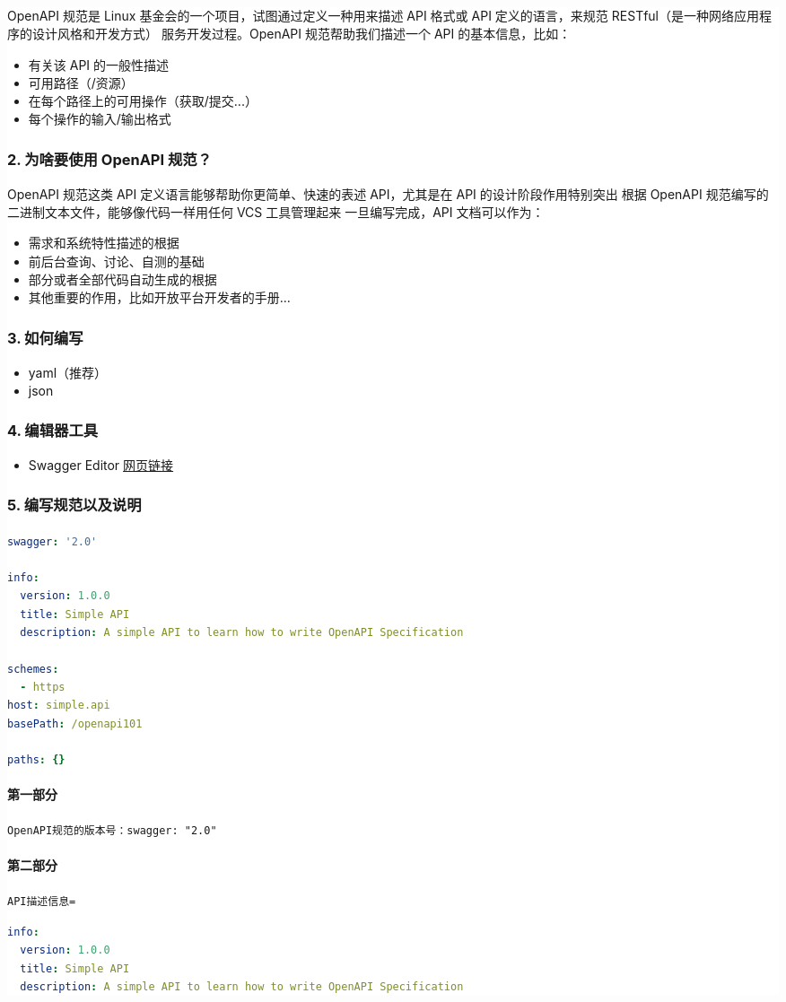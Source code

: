 OpenAPI 规范是 Linux 基金会的一个项目，试图通过定义一种用来描述 API 格式或 API 定义的语言，来规范 RESTful（是一种网络应用程序的设计风格和开发方式） 服务开发过程。OpenAPI 规范帮助我们描述一个 API 的基本信息，比如：

- 有关该 API 的一般性描述
- 可用路径（/资源）
- 在每个路径上的可用操作（获取/提交...）
- 每个操作的输入/输出格式

### 2. 为啥要使用 OpenAPI 规范？

OpenAPI 规范这类 API 定义语言能够帮助你更简单、快速的表述 API，尤其是在 API 的设计阶段作用特别突出
根据 OpenAPI 规范编写的二进制文本文件，能够像代码一样用任何 VCS 工具管理起来
一旦编写完成，API 文档可以作为：

- 需求和系统特性描述的根据
- 前后台查询、讨论、自测的基础
- 部分或者全部代码自动生成的根据
- 其他重要的作用，比如开放平台开发者的手册...

### 3. 如何编写

- yaml（推荐）
- json

### 4. 编辑器工具

- Swagger Editor [网页链接](https://editor.swagger.io/)

### 5. 编写规范以及说明

```yaml
swagger: '2.0'

info:
  version: 1.0.0
  title: Simple API
  description: A simple API to learn how to write OpenAPI Specification

schemes:
  - https
host: simple.api
basePath: /openapi101

paths: {}
```

#### 第一部分

    OpenAPI规范的版本号：swagger: "2.0"

#### 第二部分

    API描述信息=

```yaml
info:
  version: 1.0.0
  title: Simple API
  description: A simple API to learn how to write OpenAPI Specification
```
